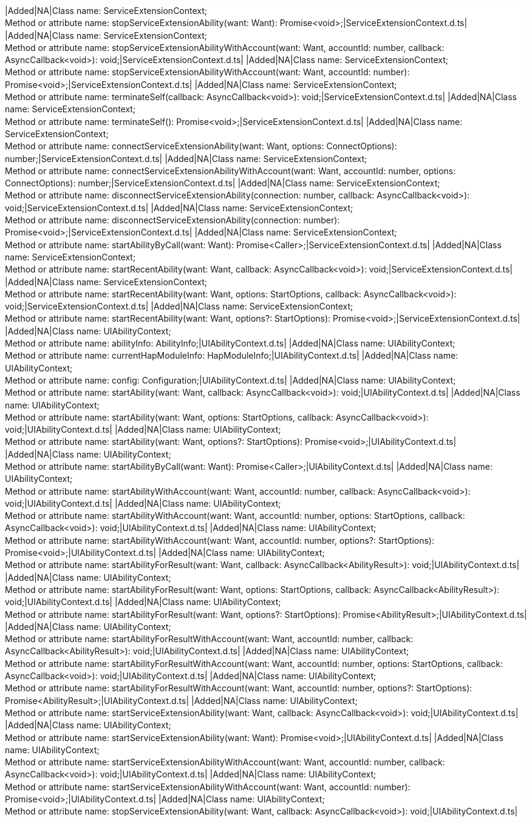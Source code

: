 |Added|NA|Class name: ServiceExtensionContext;<br>Method or attribute name: stopServiceExtensionAbility(want: Want): Promise\<void>;|ServiceExtensionContext.d.ts|
|Added|NA|Class name: ServiceExtensionContext;<br>Method or attribute name: stopServiceExtensionAbilityWithAccount(want: Want, accountId: number, callback: AsyncCallback\<void>): void;|ServiceExtensionContext.d.ts|
|Added|NA|Class name: ServiceExtensionContext;<br>Method or attribute name: stopServiceExtensionAbilityWithAccount(want: Want, accountId: number): Promise\<void>;|ServiceExtensionContext.d.ts|
|Added|NA|Class name: ServiceExtensionContext;<br>Method or attribute name: terminateSelf(callback: AsyncCallback\<void>): void;|ServiceExtensionContext.d.ts|
|Added|NA|Class name: ServiceExtensionContext;<br>Method or attribute name: terminateSelf(): Promise\<void>;|ServiceExtensionContext.d.ts|
|Added|NA|Class name: ServiceExtensionContext;<br>Method or attribute name: connectServiceExtensionAbility(want: Want, options: ConnectOptions): number;|ServiceExtensionContext.d.ts|
|Added|NA|Class name: ServiceExtensionContext;<br>Method or attribute name: connectServiceExtensionAbilityWithAccount(want: Want, accountId: number, options: ConnectOptions): number;|ServiceExtensionContext.d.ts|
|Added|NA|Class name: ServiceExtensionContext;<br>Method or attribute name: disconnectServiceExtensionAbility(connection: number, callback: AsyncCallback\<void>): void;|ServiceExtensionContext.d.ts|
|Added|NA|Class name: ServiceExtensionContext;<br>Method or attribute name: disconnectServiceExtensionAbility(connection: number): Promise\<void>;|ServiceExtensionContext.d.ts|
|Added|NA|Class name: ServiceExtensionContext;<br>Method or attribute name: startAbilityByCall(want: Want): Promise\<Caller>;|ServiceExtensionContext.d.ts|
|Added|NA|Class name: ServiceExtensionContext;<br>Method or attribute name: startRecentAbility(want: Want, callback: AsyncCallback\<void>): void;|ServiceExtensionContext.d.ts|
|Added|NA|Class name: ServiceExtensionContext;<br>Method or attribute name: startRecentAbility(want: Want, options: StartOptions, callback: AsyncCallback\<void>): void;|ServiceExtensionContext.d.ts|
|Added|NA|Class name: ServiceExtensionContext;<br>Method or attribute name: startRecentAbility(want: Want, options?: StartOptions): Promise\<void>;|ServiceExtensionContext.d.ts|
|Added|NA|Class name: UIAbilityContext;<br>Method or attribute name: abilityInfo: AbilityInfo;|UIAbilityContext.d.ts|
|Added|NA|Class name: UIAbilityContext;<br>Method or attribute name: currentHapModuleInfo: HapModuleInfo;|UIAbilityContext.d.ts|
|Added|NA|Class name: UIAbilityContext;<br>Method or attribute name: config: Configuration;|UIAbilityContext.d.ts|
|Added|NA|Class name: UIAbilityContext;<br>Method or attribute name: startAbility(want: Want, callback: AsyncCallback\<void>): void;|UIAbilityContext.d.ts|
|Added|NA|Class name: UIAbilityContext;<br>Method or attribute name: startAbility(want: Want, options: StartOptions, callback: AsyncCallback\<void>): void;|UIAbilityContext.d.ts|
|Added|NA|Class name: UIAbilityContext;<br>Method or attribute name: startAbility(want: Want, options?: StartOptions): Promise\<void>;|UIAbilityContext.d.ts|
|Added|NA|Class name: UIAbilityContext;<br>Method or attribute name: startAbilityByCall(want: Want): Promise\<Caller>;|UIAbilityContext.d.ts|
|Added|NA|Class name: UIAbilityContext;<br>Method or attribute name: startAbilityWithAccount(want: Want, accountId: number, callback: AsyncCallback\<void>): void;|UIAbilityContext.d.ts|
|Added|NA|Class name: UIAbilityContext;<br>Method or attribute name: startAbilityWithAccount(want: Want, accountId: number, options: StartOptions, callback: AsyncCallback\<void>): void;|UIAbilityContext.d.ts|
|Added|NA|Class name: UIAbilityContext;<br>Method or attribute name: startAbilityWithAccount(want: Want, accountId: number, options?: StartOptions): Promise\<void>;|UIAbilityContext.d.ts|
|Added|NA|Class name: UIAbilityContext;<br>Method or attribute name: startAbilityForResult(want: Want, callback: AsyncCallback\<AbilityResult>): void;|UIAbilityContext.d.ts|
|Added|NA|Class name: UIAbilityContext;<br>Method or attribute name: startAbilityForResult(want: Want, options: StartOptions, callback: AsyncCallback\<AbilityResult>): void;|UIAbilityContext.d.ts|
|Added|NA|Class name: UIAbilityContext;<br>Method or attribute name: startAbilityForResult(want: Want, options?: StartOptions): Promise\<AbilityResult>;|UIAbilityContext.d.ts|
|Added|NA|Class name: UIAbilityContext;<br>Method or attribute name: startAbilityForResultWithAccount(want: Want, accountId: number, callback: AsyncCallback\<AbilityResult>): void;|UIAbilityContext.d.ts|
|Added|NA|Class name: UIAbilityContext;<br>Method or attribute name: startAbilityForResultWithAccount(want: Want, accountId: number, options: StartOptions, callback: AsyncCallback\<void>): void;|UIAbilityContext.d.ts|
|Added|NA|Class name: UIAbilityContext;<br>Method or attribute name: startAbilityForResultWithAccount(want: Want, accountId: number, options?: StartOptions): Promise\<AbilityResult>;|UIAbilityContext.d.ts|
|Added|NA|Class name: UIAbilityContext;<br>Method or attribute name: startServiceExtensionAbility(want: Want, callback: AsyncCallback\<void>): void;|UIAbilityContext.d.ts|
|Added|NA|Class name: UIAbilityContext;<br>Method or attribute name: startServiceExtensionAbility(want: Want): Promise\<void>;|UIAbilityContext.d.ts|
|Added|NA|Class name: UIAbilityContext;<br>Method or attribute name: startServiceExtensionAbilityWithAccount(want: Want, accountId: number, callback: AsyncCallback\<void>): void;|UIAbilityContext.d.ts|
|Added|NA|Class name: UIAbilityContext;<br>Method or attribute name: startServiceExtensionAbilityWithAccount(want: Want, accountId: number): Promise\<void>;|UIAbilityContext.d.ts|
|Added|NA|Class name: UIAbilityContext;<br>Method or attribute name: stopServiceExtensionAbility(want: Want, callback: AsyncCallback\<void>): void;|UIAbilityContext.d.ts|